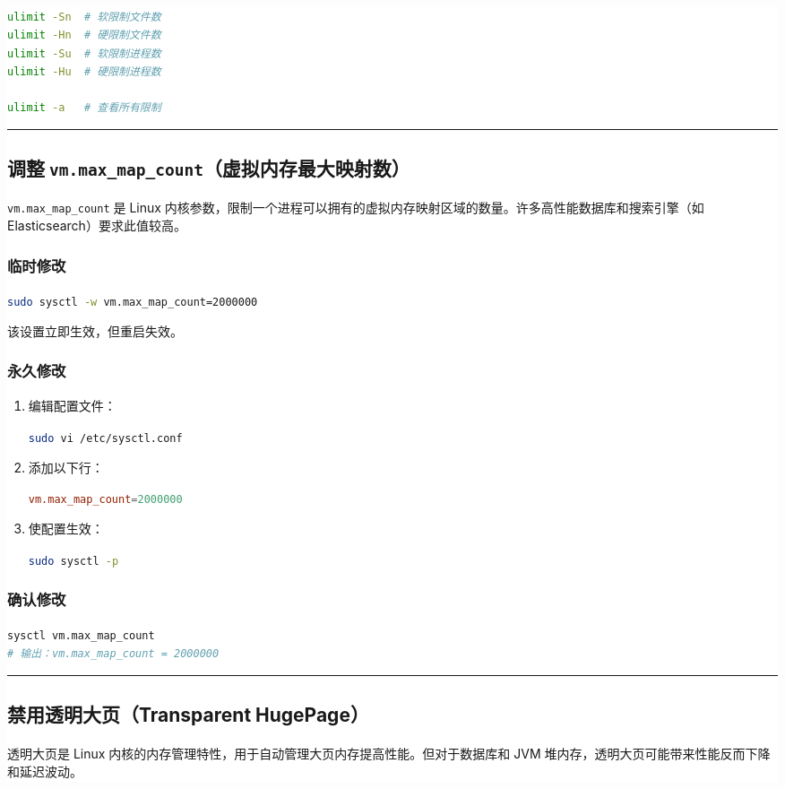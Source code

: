 ```bash
ulimit -Sn  # 软限制文件数
ulimit -Hn  # 硬限制文件数
ulimit -Su  # 软限制进程数
ulimit -Hu  # 硬限制进程数

ulimit -a   # 查看所有限制
```

---

## 调整 `vm.max_map_count`（虚拟内存最大映射数）

`vm.max_map_count` 是 Linux 内核参数，限制一个进程可以拥有的虚拟内存映射区域的数量。许多高性能数据库和搜索引擎（如
Elasticsearch）要求此值较高。

### 临时修改

```bash
sudo sysctl -w vm.max_map_count=2000000
```

该设置立即生效，但重启失效。

### 永久修改

1. 编辑配置文件：

   ```bash
   sudo vi /etc/sysctl.conf
   ```

2. 添加以下行：

   ```conf
   vm.max_map_count=2000000
   ```

3. 使配置生效：

   ```bash
   sudo sysctl -p
   ```

### 确认修改

```bash
sysctl vm.max_map_count
# 输出：vm.max_map_count = 2000000
```

---

## 禁用透明大页（Transparent HugePage）

透明大页是 Linux 内核的内存管理特性，用于自动管理大页内存提高性能。但对于数据库和 JVM 堆内存，透明大页可能带来性能反而下降和延迟波动。

